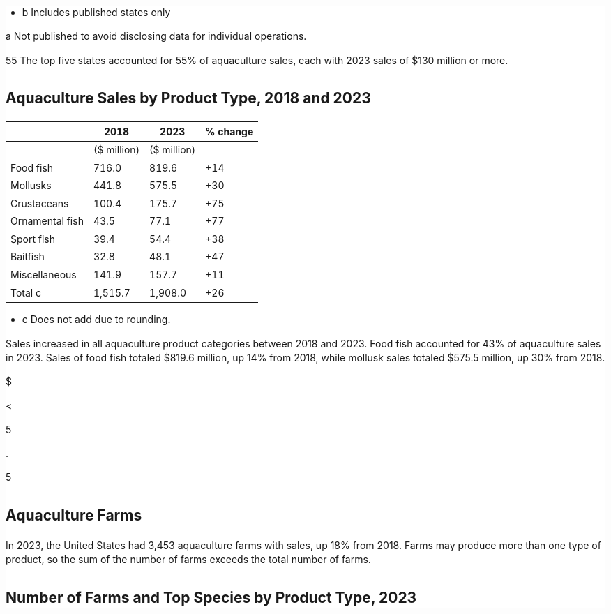 - b Includes published states only

a Not published to avoid disclosing data for individual operations.



55 The top five states accounted for 55% of aquaculture sales, each with 2023 sales of $130 million or more.

## Aquaculture Sales by Product Type, 2018 and 2023

|                 | 2018        | 2023        | % change   |
|-----------------|-------------|-------------|------------|
|                 | ($ million) | ($ million) |            |
| Food fish       | 716.0       | 819.6       | +14        |
| Mollusks        | 441.8       | 575.5       | +30        |
| Crustaceans     | 100.4       | 175.7       | +75        |
| Ornamental fish | 43.5        | 77.1        | +77        |
| Sport fish      | 39.4        | 54.4        | +38        |
| Baitfish        | 32.8        | 48.1        | +47        |
| Miscellaneous   | 141.9       | 157.7       | +11        |
| Total  c        | 1,515.7     | 1,908.0     | +26        |

- c Does not add due to rounding.

Sales increased in all aquaculture product categories between 2018 and 2023. Food fish accounted for 43% of aquaculture sales in 2023. Sales of food fish totaled $819.6 million, up 14% from 2018, while mollusk sales totaled $575.5 million, up 30% from 2018.





$

&lt;

5

.

5

## Aquaculture Farms

In 2023, the United States had 3,453 aquaculture farms with sales, up 18% from 2018. Farms may produce more than one type of product, so the sum of the number of farms exceeds the total number of farms.

## Number of Farms and Top Species by Product Type, 2023
